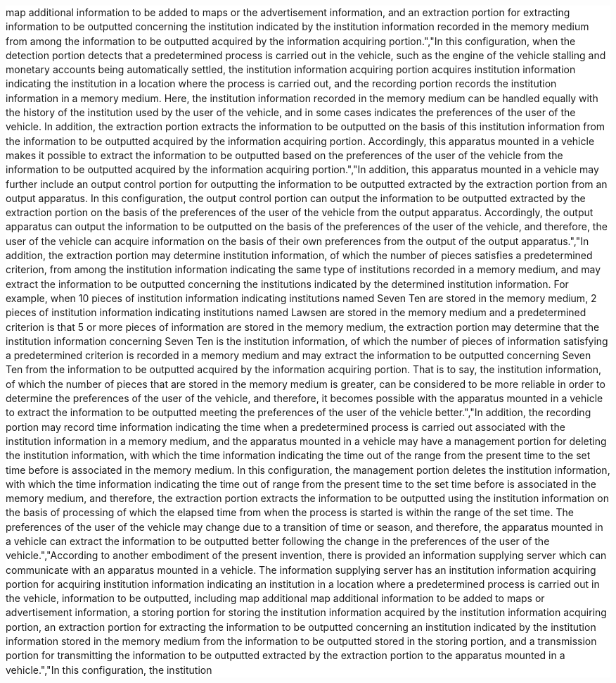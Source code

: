 map additional information to be added to maps or the advertisement information, and an extraction portion for extracting information to be outputted concerning the institution indicated by the institution information recorded in the memory medium from among the information to be outputted acquired by the information acquiring portion.","In this configuration, when the detection portion detects that a predetermined process is carried out in the vehicle, such as the engine of the vehicle stalling and monetary accounts being automatically settled, the institution information acquiring portion acquires institution information indicating the institution in a location where the process is carried out, and the recording portion records the institution information in a memory medium. Here, the institution information recorded in the memory medium can be handled equally with the history of the institution used by the user of the vehicle, and in some cases indicates the preferences of the user of the vehicle. In addition, the extraction portion extracts the information to be outputted on the basis of this institution information from the information to be outputted acquired by the information acquiring portion. Accordingly, this apparatus mounted in a vehicle makes it possible to extract the information to be outputted based on the preferences of the user of the vehicle from the information to be outputted acquired by the information acquiring portion.","In addition, this apparatus mounted in a vehicle may further include an output control portion for outputting the information to be outputted extracted by the extraction portion from an output apparatus. In this configuration, the output control portion can output the information to be outputted extracted by the extraction portion on the basis of the preferences of the user of the vehicle from the output apparatus. Accordingly, the output apparatus can output the information to be outputted on the basis of the preferences of the user of the vehicle, and therefore, the user of the vehicle can acquire information on the basis of their own preferences from the output of the output apparatus.","In addition, the extraction portion may determine institution information, of which the number of pieces satisfies a predetermined criterion, from among the institution information indicating the same type of institutions recorded in a memory medium, and may extract the information to be outputted concerning the institutions indicated by the determined institution information. For example, when 10 pieces of institution information indicating institutions named Seven Ten are stored in the memory medium, 2 pieces of institution information indicating institutions named Lawsen are stored in the memory medium and a predetermined criterion is that 5 or more pieces of information are stored in the memory medium, the extraction portion may determine that the institution information concerning Seven Ten is the institution information, of which the number of pieces of information satisfying a predetermined criterion is recorded in a memory medium and may extract the information to be outputted concerning Seven Ten from the information to be outputted acquired by the information acquiring portion. That is to say, the institution information, of which the number of pieces that are stored in the memory medium is greater, can be considered to be more reliable in order to determine the preferences of the user of the vehicle, and therefore, it becomes possible with the apparatus mounted in a vehicle to extract the information to be outputted meeting the preferences of the user of the vehicle better.","In addition, the recording portion may record time information indicating the time when a predetermined process is carried out associated with the institution information in a memory medium, and the apparatus mounted in a vehicle may have a management portion for deleting the institution information, with which the time information indicating the time out of the range from the present time to the set time before is associated in the memory medium. In this configuration, the management portion deletes the institution information, with which the time information indicating the time out of range from the present time to the set time before is associated in the memory medium, and therefore, the extraction portion extracts the information to be outputted using the institution information on the basis of processing of which the elapsed time from when the process is started is within the range of the set time. The preferences of the user of the vehicle may change due to a transition of time or season, and therefore, the apparatus mounted in a vehicle can extract the information to be outputted better following the change in the preferences of the user of the vehicle.","According to another embodiment of the present invention, there is provided an information supplying server which can communicate with an apparatus mounted in a vehicle. The information supplying server has an institution information acquiring portion for acquiring institution information indicating an institution in a location where a predetermined process is carried out in the vehicle, information to be outputted, including map additional map additional information to be added to maps or advertisement information, a storing portion for storing the institution information acquired by the institution information acquiring portion, an extraction portion for extracting the information to be outputted concerning an institution indicated by the institution information stored in the memory medium from the information to be outputted stored in the storing portion, and a transmission portion for transmitting the information to be outputted extracted by the extraction portion to the apparatus mounted in a vehicle.","In this configuration, the institution